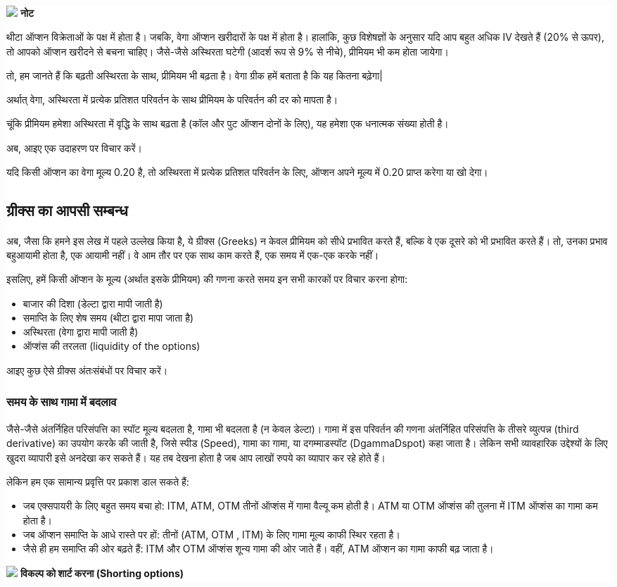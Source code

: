 <div class="toc-mak">
  <img src="../../../images/pencil.png">
  <b>नोट</b><br>

थीटा ऑप्शन विक्रेताओं के पक्ष में होता है। जबकि, वेगा ऑप्शन खरीदारों के पक्ष में होता है। हालांकि, कुछ विशेषज्ञों के अनुसार यदि आप बहुत अधिक IV देखते हैं (20% से ऊपर), तो आपको ऑप्शन खरीदने से बचना चाहिए। जैसे-जैसे अस्थिरता घटेगी (आदर्श रूप से 9% से नीचे), प्रीमियम भी कम होता जायेगा।
</div>

तो, हम जानते हैं कि बढ़ती अस्थिरता के साथ, प्रीमियम भी बढ़ता है। वेगा ग्रीक हमें बताता है कि यह कितना बढ़ेगा| 

अर्थात् वेगा, अस्थिरता में प्रत्येक प्रतिशत परिवर्तन के साथ प्रीमियम के परिवर्तन की दर को मापता है।

चूंकि प्रीमियम हमेशा अस्थिरता में वृद्धि के साथ बढ़ता है (कॉल और पुट ऑप्शन दोनों के लिए), यह हमेशा एक धनात्मक संख्या होती है।

अब, आइए एक उदाहरण पर विचार करें।

यदि किसी ऑप्शन का वेगा मूल्य 0.20 है, तो अस्थिरता में प्रत्येक प्रतिशत परिवर्तन के लिए, ऑप्शन अपने मूल्य में 0.20 प्राप्त करेगा या खो देगा।


## ग्रीक्स का आपसी सम्बन्ध 

अब, जैसा कि हमने इस लेख में पहले उल्लेख किया है, ये ग्रीक्स (Greeks) न केवल प्रीमियम को सीधे प्रभावित करते हैं, बल्कि वे एक दूसरे को भी प्रभावित करते हैं। तो, उनका प्रभाव बहुआयामी होता है, एक आयामी नहीं। वे आम तौर पर एक साथ काम करते हैं, एक समय में एक-एक करके नहीं।

इसलिए, हमें किसी ऑप्शन के मूल्य (अर्थात इसके प्रीमियम) की गणना करते समय इन सभी कारकों पर विचार करना होगा:
* बाजार की दिशा (डेल्टा द्वारा मापी जाती है)
* समाप्ति के लिए शेष समय (थीटा द्वारा मापा जाता है)
* अस्थिरता (वेगा द्वारा मापी जाती है)
* ऑप्शंस की तरलता (liquidity of the options)

आइए कुछ ऐसे ग्रीक्स अंतःसंबंधों  पर विचार करें।

### समय के साथ गामा में बदलाव

जैसे-जैसे अंतर्निहित परिसंपत्ति का स्पॉट मूल्य बदलता है, गामा भी बदलता है (न केवल डेल्टा)। गामा में इस परिवर्तन की गणना अंतर्निहित परिसंपत्ति के तीसरे व्युत्पन्न (third derivative) का उपयोग करके की जाती है, जिसे स्पीड (Speed), गामा का गामा, या दगम्माडस्पॉट (DgammaDspot) कहा जाता है। लेकिन सभी व्यावहारिक उद्देश्यों के लिए खुदरा व्यापारी इसे अनदेखा कर सकते हैं। यह तब देखना होता है जब आप लाखों रुपये का व्यापार कर रहे होते हैं।

लेकिन हम एक सामान्य प्रवृत्ति पर प्रकाश डाल सकते हैं:
* जब एक्सपायरी के लिए बहुत समय बचा हो: ITM, ATM, OTM तीनों ऑप्शंस में गामा वैल्यू कम होती है। ATM या OTM ऑप्शंस की तुलना में ITM ऑप्शंस का गामा कम होता है।
* जब ऑप्शन समाप्ति के आधे रास्ते पर हों: तीनों (ATM, OTM , ITM) के लिए गामा मूल्य काफी स्थिर रहता है।
* जैसे ही हम समाप्ति की ओर बढ़ते हैं: ITM और OTM ऑप्शंस शून्य गामा की ओर जाते हैं। वहीं, ATM ऑप्शन का गामा काफी बढ़ जाता है।

<div class="toc-mak">
  <img src="../../../images/pencil.png">
  <b>विकल्प को शार्ट करना (Shorting options)</b><br>
